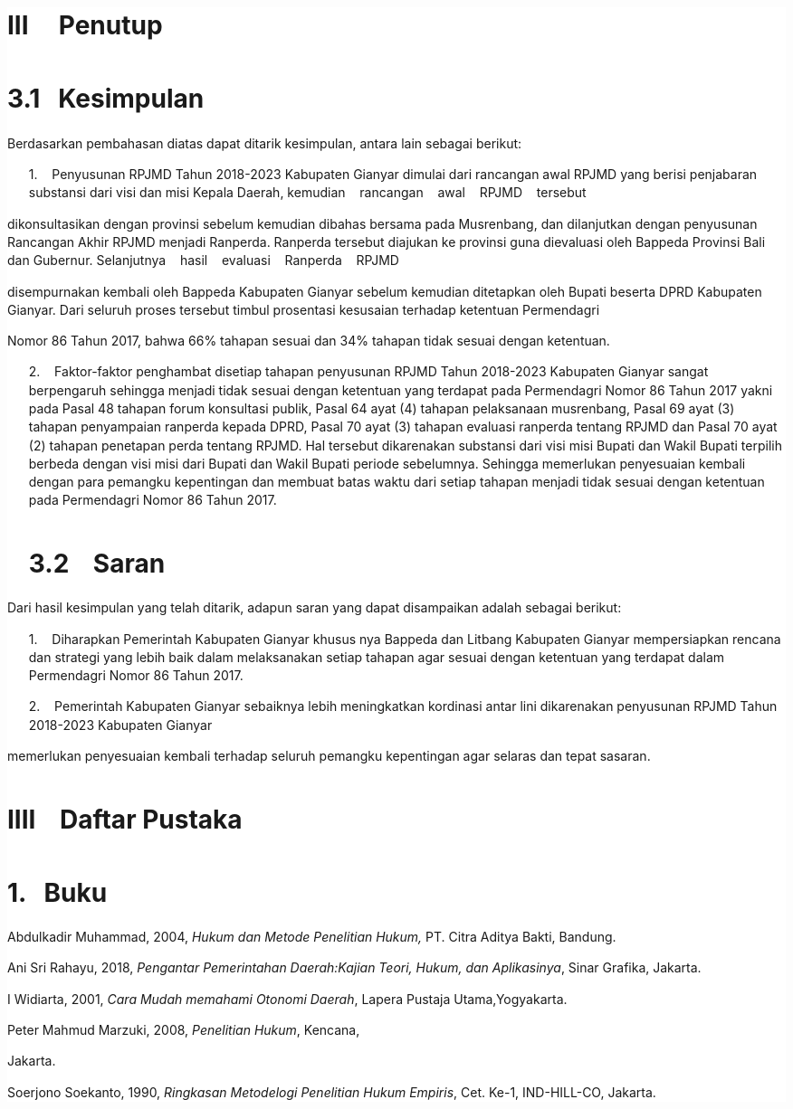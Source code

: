 <h1><a name="bookmark19"></a><span class="font8" style="font-weight:bold;"><a name="bookmark20"></a>III &nbsp;&nbsp;&nbsp;&nbsp;Penutup</span><br><br><span class="font8" style="font-weight:bold;"><a name="bookmark21"></a>3.1 &nbsp;&nbsp;Kesimpulan</span></h1></li></ul>
<p><span class="font8">Berdasarkan pembahasan diatas dapat ditarik kesimpulan, antara lain sebagai berikut:</span></p>
<ul style="list-style:none;"><li>
<p><span class="font8">1. &nbsp;&nbsp;&nbsp;Penyusunan RPJMD Tahun 2018-2023 Kabupaten Gianyar dimulai dari rancangan awal RPJMD yang berisi penjabaran substansi dari visi dan misi Kepala Daerah, kemudian &nbsp;&nbsp;&nbsp;rancangan &nbsp;&nbsp;&nbsp;awal &nbsp;&nbsp;&nbsp;RPJMD &nbsp;&nbsp;&nbsp;tersebut</span></p></li></ul>
<p><span class="font8">dikonsultasikan dengan provinsi sebelum kemudian dibahas bersama pada Musrenbang, dan dilanjutkan dengan penyusunan Rancangan Akhir RPJMD menjadi Ranperda. Ranperda tersebut diajukan ke provinsi guna dievaluasi oleh Bappeda Provinsi Bali dan Gubernur. Selanjutnya &nbsp;&nbsp;&nbsp;hasil &nbsp;&nbsp;&nbsp;evaluasi &nbsp;&nbsp;&nbsp;Ranperda &nbsp;&nbsp;&nbsp;RPJMD</span></p>
<p><span class="font8">disempurnakan kembali oleh Bappeda Kabupaten Gianyar sebelum kemudian ditetapkan oleh Bupati beserta DPRD Kabupaten Gianyar. Dari seluruh proses tersebut timbul prosentasi kesusaian terhadap ketentuan Permendagri</span></p>
<p><span class="font8">Nomor 86 Tahun 2017, bahwa 66% tahapan sesuai dan 34% tahapan tidak sesuai dengan ketentuan.</span></p>
<ul style="list-style:none;"><li>
<p><span class="font8">2. &nbsp;&nbsp;&nbsp;Faktor-faktor penghambat disetiap tahapan penyusunan RPJMD Tahun 2018-2023 Kabupaten Gianyar sangat berpengaruh sehingga menjadi tidak sesuai dengan ketentuan yang terdapat pada Permendagri Nomor 86 Tahun 2017 yakni pada Pasal 48 tahapan forum konsultasi publik, Pasal 64 ayat (4) tahapan pelaksanaan musrenbang, Pasal 69 ayat (3) tahapan penyampaian ranperda kepada DPRD, Pasal 70 ayat (3) tahapan evaluasi ranperda tentang RPJMD dan Pasal 70 ayat (2) tahapan penetapan perda tentang RPJMD. Hal tersebut dikarenakan substansi dari visi misi Bupati dan Wakil Bupati terpilih berbeda dengan visi misi dari Bupati dan Wakil Bupati periode sebelumnya. Sehingga memerlukan penyesuaian kembali dengan para pemangku kepentingan dan membuat batas waktu dari setiap tahapan menjadi tidak sesuai dengan ketentuan pada Permendagri Nomor 86 Tahun 2017.</span></p></li></ul>
<ul style="list-style:none;"><li>
<h1><a name="bookmark22"></a><span class="font8" style="font-weight:bold;"><a name="bookmark23"></a>3.2 &nbsp;&nbsp;&nbsp;Saran</span></h1></li></ul>
<p><span class="font8">Dari hasil kesimpulan yang telah ditarik, adapun saran yang dapat disampaikan adalah sebagai berikut:</span></p>
<ul style="list-style:none;"><li>
<p><span class="font8">1. &nbsp;&nbsp;&nbsp;Diharapkan Pemerintah Kabupaten Gianyar khusus nya Bappeda dan Litbang Kabupaten Gianyar mempersiapkan rencana dan strategi yang lebih baik dalam melaksanakan setiap tahapan agar sesuai dengan ketentuan yang terdapat dalam Permendagri Nomor 86 Tahun 2017.</span></p></li>
<li>
<p><span class="font8">2. &nbsp;&nbsp;&nbsp;Pemerintah Kabupaten Gianyar sebaiknya lebih meningkatkan kordinasi antar lini dikarenakan penyusunan RPJMD Tahun 2018-2023 Kabupaten Gianyar</span></p></li></ul>
<p><span class="font8">memerlukan penyesuaian kembali terhadap seluruh pemangku kepentingan agar selaras dan tepat sasaran.</span></p>
<h1><a name="bookmark24"></a><span class="font8" style="font-weight:bold;"><a name="bookmark25"></a>IIII &nbsp;&nbsp;&nbsp;Daftar Pustaka</span><br><br><span class="font8" style="font-weight:bold;"><a name="bookmark26"></a>1. &nbsp;&nbsp;Buku</span></h1>
<p><span class="font8">Abdulkadir Muhammad, 2004, </span><span class="font8" style="font-style:italic;">Hukum dan Metode Penelitian Hukum,</span><span class="font8"> PT. Citra Aditya Bakti, Bandung.</span></p>
<p><span class="font8">Ani Sri Rahayu, 2018, </span><span class="font8" style="font-style:italic;">Pengantar Pemerintahan Daerah:Kajian Teori, Hukum, dan Aplikasinya</span><span class="font8">, Sinar Grafika, Jakarta.</span></p>
<p><span class="font8">I Widiarta, 2001, </span><span class="font8" style="font-style:italic;">Cara Mudah memahami Otonomi Daerah</span><span class="font8">, Lapera Pustaja Utama,Yogyakarta.</span></p>
<p><span class="font8">Peter Mahmud Marzuki, 2008, </span><span class="font8" style="font-style:italic;">Penelitian Hukum</span><span class="font8">, Kencana,</span></p>
<p><span class="font8">Jakarta.</span></p>
<p><span class="font8">Soerjono Soekanto, 1990, </span><span class="font8" style="font-style:italic;">Ringkasan Metodelogi Penelitian Hukum Empiris</span><span class="font8">, Cet. Ke-1, IND-HILL-CO, Jakarta.</span></p>